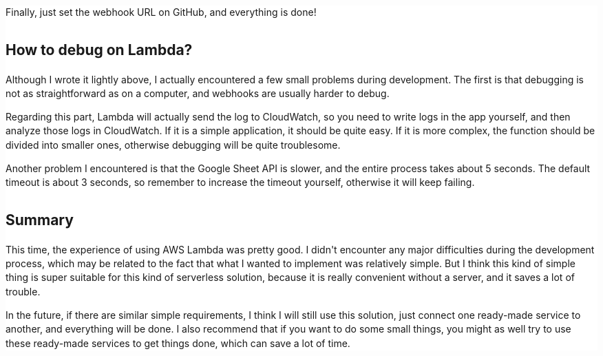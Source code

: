 Finally, just set the webhook URL on GitHub, and everything is done!

## How to debug on Lambda?

Although I wrote it lightly above, I actually encountered a few small problems during development. The first is that debugging is not as straightforward as on a computer, and webhooks are usually harder to debug.

Regarding this part, Lambda will actually send the log to CloudWatch, so you need to write logs in the app yourself, and then analyze those logs in CloudWatch. If it is a simple application, it should be quite easy. If it is more complex, the function should be divided into smaller ones, otherwise debugging will be quite troublesome.

Another problem I encountered is that the Google Sheet API is slower, and the entire process takes about 5 seconds. The default timeout is about 3 seconds, so remember to increase the timeout yourself, otherwise it will keep failing.

## Summary

This time, the experience of using AWS Lambda was pretty good. I didn't encounter any major difficulties during the development process, which may be related to the fact that what I wanted to implement was relatively simple. But I think this kind of simple thing is super suitable for this kind of serverless solution, because it is really convenient without a server, and it saves a lot of trouble.

In the future, if there are similar simple requirements, I think I will still use this solution, just connect one ready-made service to another, and everything will be done. I also recommend that if you want to do some small things, you might as well try to use these ready-made services to get things done, which can save a lot of time.
